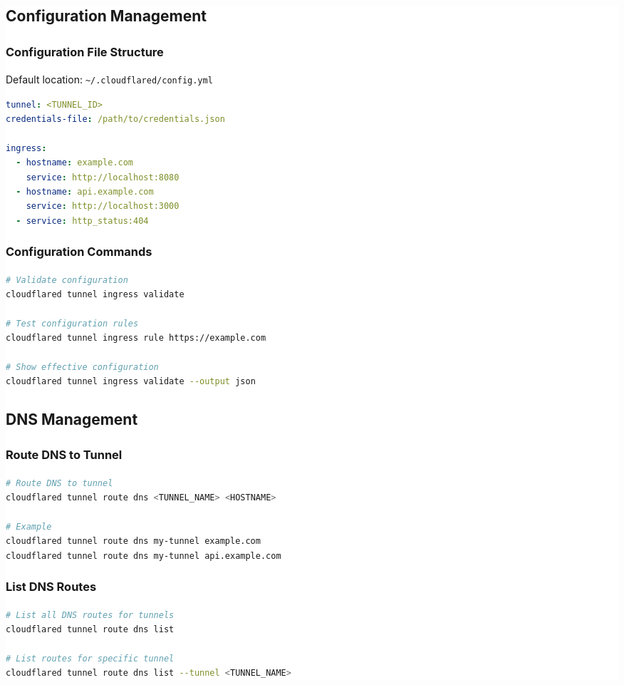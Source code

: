 ## Configuration Management

### Configuration File Structure

Default location: `~/.cloudflared/config.yml`

```yaml
tunnel: <TUNNEL_ID>
credentials-file: /path/to/credentials.json

ingress:
  - hostname: example.com
    service: http://localhost:8080
  - hostname: api.example.com
    service: http://localhost:3000
  - service: http_status:404
```

### Configuration Commands

```bash
# Validate configuration
cloudflared tunnel ingress validate

# Test configuration rules
cloudflared tunnel ingress rule https://example.com

# Show effective configuration
cloudflared tunnel ingress validate --output json
```

## DNS Management

### Route DNS to Tunnel

```bash
# Route DNS to tunnel
cloudflared tunnel route dns <TUNNEL_NAME> <HOSTNAME>

# Example
cloudflared tunnel route dns my-tunnel example.com
cloudflared tunnel route dns my-tunnel api.example.com
```

### List DNS Routes

```bash
# List all DNS routes for tunnels
cloudflared tunnel route dns list

# List routes for specific tunnel
cloudflared tunnel route dns list --tunnel <TUNNEL_NAME>
```
